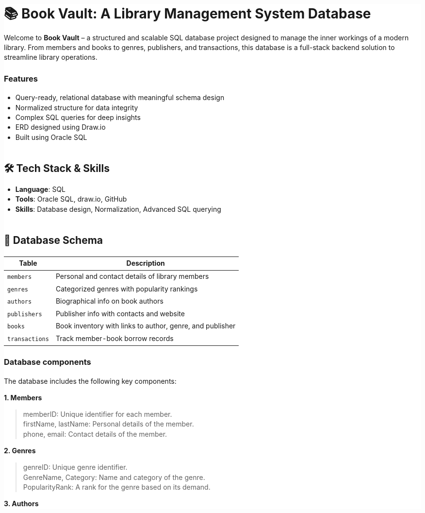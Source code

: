 # 📚 Book Vault: A Library Management System Database

Welcome to **Book Vault** – a structured and scalable SQL database project designed to manage the inner workings of a modern library. From members and books to genres, publishers, and transactions, this database is a full-stack backend solution to streamline library operations.

### Features
-  Query-ready, relational database with meaningful schema design
-  Normalized structure for data integrity
-  Complex SQL queries for deep insights
-  ERD designed using Draw.io
-  Built using Oracle SQL
#
## 🛠️ Tech Stack & Skills
- **Language**: SQL
- **Tools**: Oracle SQL, draw.io, GitHub
- **Skills**: Database design, Normalization, Advanced SQL querying
#

## 🧱 Database Schema

| Table        | Description |
|--------------|-------------|
| `members`    | Personal and contact details of library members |
| `genres`     | Categorized genres with popularity rankings |
| `authors`    | Biographical info on book authors |
| `publishers` | Publisher info with contacts and website |
| `books`      | Book inventory with links to author, genre, and publisher |
| `transactions` | Track member-book borrow records |

### Database components

The database includes the following key components:

**1. Members**

   > memberID: Unique identifier for each member. <br>
   firstName, lastName: Personal details of the member. <br>
   phone, email: Contact details of the member. <br>

**2. Genres**

   > genreID: Unique genre identifier. <br>
   GenreName, Category: Name and category of the genre. <br>
   PopularityRank: A rank for the genre based on its demand. <br>
   
**3. Authors**
